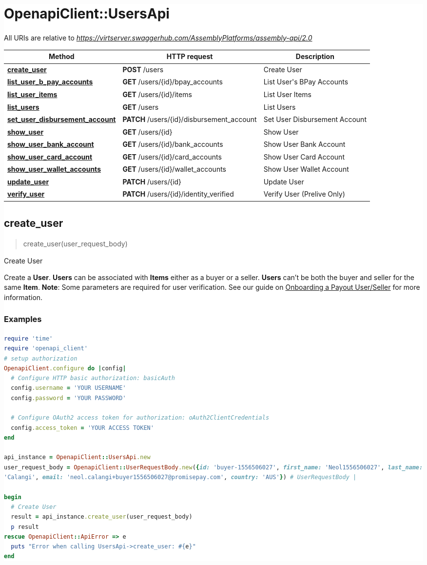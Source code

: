 # OpenapiClient::UsersApi

All URIs are relative to *https://virtserver.swaggerhub.com/AssemblyPlatforms/assembly-api/2.0*

| Method | HTTP request | Description |
| ------ | ------------ | ----------- |
| [**create_user**](UsersApi.md#create_user) | **POST** /users | Create User |
| [**list_user_b_pay_accounts**](UsersApi.md#list_user_b_pay_accounts) | **GET** /users/{id}/bpay_accounts | List User&#39;s BPay Accounts |
| [**list_user_items**](UsersApi.md#list_user_items) | **GET** /users/{id}/items | List User Items |
| [**list_users**](UsersApi.md#list_users) | **GET** /users | List Users |
| [**set_user_disbursement_account**](UsersApi.md#set_user_disbursement_account) | **PATCH** /users/{id}/disbursement_account | Set User Disbursement Account |
| [**show_user**](UsersApi.md#show_user) | **GET** /users/{id} | Show User |
| [**show_user_bank_account**](UsersApi.md#show_user_bank_account) | **GET** /users/{id}/bank_accounts | Show User Bank Account |
| [**show_user_card_account**](UsersApi.md#show_user_card_account) | **GET** /users/{id}/card_accounts | Show User Card Account |
| [**show_user_wallet_accounts**](UsersApi.md#show_user_wallet_accounts) | **GET** /users/{id}/wallet_accounts | Show User Wallet Account |
| [**update_user**](UsersApi.md#update_user) | **PATCH** /users/{id} | Update User |
| [**verify_user**](UsersApi.md#verify_user) | **PATCH** /users/{id}/identity_verified | Verify User (Prelive Only) |


## create_user

> <SingleUser> create_user(user_request_body)

Create User

Create a **User**. **Users** can be associated with **Items** either as a buyer or a seller. **Users** can’t be both the buyer and seller for the same **Item**. **Note**: Some parameters are required for user verification. See our guide on [Onboarding a Payout User/Seller](https://developer.assemblypayments.com/docs/onboarding-a-pay-out-user) for more information. 

### Examples

```ruby
require 'time'
require 'openapi_client'
# setup authorization
OpenapiClient.configure do |config|
  # Configure HTTP basic authorization: basicAuth
  config.username = 'YOUR USERNAME'
  config.password = 'YOUR PASSWORD'

  # Configure OAuth2 access token for authorization: oAuth2ClientCredentials
  config.access_token = 'YOUR ACCESS TOKEN'
end

api_instance = OpenapiClient::UsersApi.new
user_request_body = OpenapiClient::UserRequestBody.new({id: 'buyer-1556506027', first_name: 'Neol1556506027', last_name: 'Calangi', email: 'neol.calangi+buyer1556506027@promisepay.com', country: 'AUS'}) # UserRequestBody | 

begin
  # Create User
  result = api_instance.create_user(user_request_body)
  p result
rescue OpenapiClient::ApiError => e
  puts "Error when calling UsersApi->create_user: #{e}"
end
```